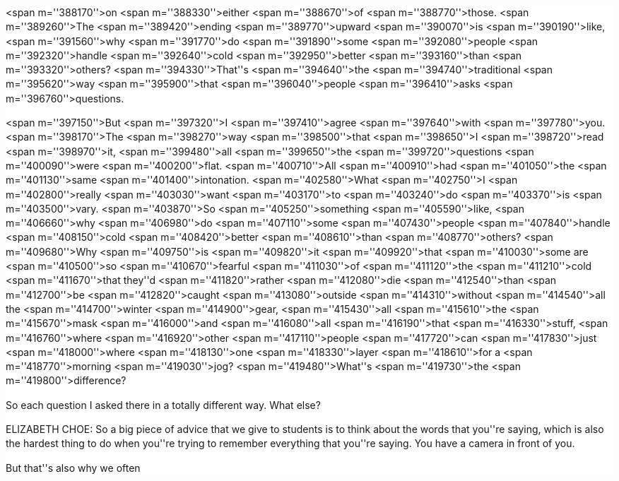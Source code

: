   <span m=''388170''>on</span> <span m=''388330''>either</span> <span m=''388670''>of</span>
  <span m=''388770''>those.</span> <span m=''389260''>The</span> <span m=''389420''>ending</span>
  <span m=''389770''>upward</span> <span m=''390070''>is</span> <span m=''390190''>like,</span>
  <span m=''391560''>why</span> <span m=''391770''>do</span> <span m=''391890''>some</span>
  <span m=''392080''>people</span> <span m=''392320''>handle</span> <span m=''392640''>cold</span>
  <span m=''392950''>better</span> <span m=''393160''>than</span> <span m=''393320''>others?</span>
  <span m=''394330''>That''s</span> <span m=''394640''>the</span> <span m=''394740''>traditional</span>
  <span m=''395620''>way</span> <span m=''395900''>that</span> <span m=''396040''>people</span>
  <span m=''396410''>asks</span> <span m=''396760''>questions.</span> </p><p><span
  m=''397150''>But</span> <span m=''397320''>I</span> <span m=''397410''>agree</span>
  <span m=''397640''>with</span> <span m=''397780''>you.</span> <span m=''398170''>The</span>
  <span m=''398270''>way</span> <span m=''398500''>that</span> <span m=''398650''>I</span>
  <span m=''398720''>read</span> <span m=''398970''>it,</span> <span m=''399480''>all</span>
  <span m=''399650''>the</span> <span m=''399720''>questions</span> <span m=''400090''>were</span>
  <span m=''400200''>flat.</span> <span m=''400710''>All</span> <span m=''400910''>had</span>
  <span m=''401050''>the</span> <span m=''401130''>same</span> <span m=''401400''>intonation.</span>
  <span m=''402580''>What</span> <span m=''402750''>I</span> <span m=''402800''>really</span>
  <span m=''403030''>want</span> <span m=''403170''>to</span> <span m=''403240''>do</span>
  <span m=''403370''>is</span> <span m=''403500''>vary.</span> <span m=''403870''>So</span>
  <span m=''405250''>something</span> <span m=''405590''>like,</span> <span m=''406660''>why</span>
  <span m=''406980''>do</span> <span m=''407110''>some</span> <span m=''407430''>people</span>
  <span m=''407840''>handle</span> <span m=''408150''>cold</span> <span m=''408420''>better</span>
  <span m=''408610''>than</span> <span m=''408770''>others?</span> <span m=''409680''>Why</span>
  <span m=''409750''>is</span> <span m=''409820''>it</span> <span m=''409920''>that</span>
  <span m=''410030''>some are</span> <span m=''410500''>so</span> <span m=''410670''>fearful</span>
  <span m=''411030''>of</span> <span m=''411120''>the</span> <span m=''411210''>cold</span>
  <span m=''411670''>that they''d</span> <span m=''411820''>rather</span> <span m=''412080''>die</span>
  <span m=''412540''>than</span> <span m=''412700''>be</span> <span m=''412820''>caught</span>
  <span m=''413080''>outside</span> <span m=''414310''>without</span> <span m=''414540''>all
  the</span> <span m=''414700''>winter</span> <span m=''414900''>gear,</span> <span
  m=''415430''>all</span> <span m=''415610''>the</span> <span m=''415670''>mask</span>
  <span m=''416000''>and</span> <span m=''416080''>all</span> <span m=''416190''>that</span>
  <span m=''416330''>stuff,</span> <span m=''416760''>where</span> <span m=''416920''>other</span>
  <span m=''417110''>people</span> <span m=''417720''>can</span> <span m=''417830''>just</span>
  <span m=''418000''>where</span> <span m=''418130''>one</span> <span m=''418330''>layer</span>
  <span m=''418610''>for a</span> <span m=''418770''>morning</span> <span m=''419030''>jog?</span>
  <span m=''419480''>What''s</span> <span m=''419730''>the</span> <span m=''419800''>difference?</span>
  </p><p><span m=''421280''>So</span> <span m=''421450''>each</span> <span m=''421660''>question</span>
  <span m=''421950''>I</span> <span m=''422010''>asked</span> <span m=''422270''>there</span>
  <span m=''422500''>in</span> <span m=''422740''>a</span> <span m=''422840''>totally</span>
  <span m=''423090''>different</span> <span m=''423500''>way.</span> <span m=''424170''>What</span>
  <span m=''424320''>else?</span> </p><p><span m=''429230''>ELIZABETH CHOE: So</span>
  <span m=''429370''>a</span> <span m=''429590''>big</span> <span m=''429990''>piece</span>
  <span m=''430310''>of advice</span> <span m=''430480''>that we</span> <span m=''430610''>give</span>
  <span m=''430910''>to</span> <span m=''431010''>students</span> <span m=''431445''>is</span>
  <span m=''431880''>to</span> <span m=''432000''>think</span> <span m=''432350''>about</span>
  <span m=''432650''>the words</span> <span m=''432915''>that</span> <span m=''433180''>you''re</span>
  <span m=''433360''>saying,</span> <span m=''434020''>which</span> <span m=''434210''>is</span>
  <span m=''434460''>also the</span> <span m=''434630''>hardest</span> <span m=''435140''>thing</span>
  <span m=''435330''>to</span> <span m=''435440''>do</span> <span m=''435820''>when</span>
  <span m=''435940''>you''re</span> <span m=''436070''>trying</span> <span m=''436320''>to</span>
  <span m=''436470''>remember</span> <span m=''436830''>everything</span> <span m=''437270''>that
  you''re</span> <span m=''437450''>saying.</span> <span m=''438250''>You</span> <span
  m=''438590''>have</span> <span m=''438710''>a</span> <span m=''438780''>camera</span>
  <span m=''439170''>in front of</span> <span m=''439380''>you.</span> </p><p><span
  m=''441040''>But</span> <span m=''441750''>that''s</span> <span m=''441940''>also</span>
  <span m=''442260''>why</span> <span m=''442410''>we</span> <span m=''442570''>often</span>